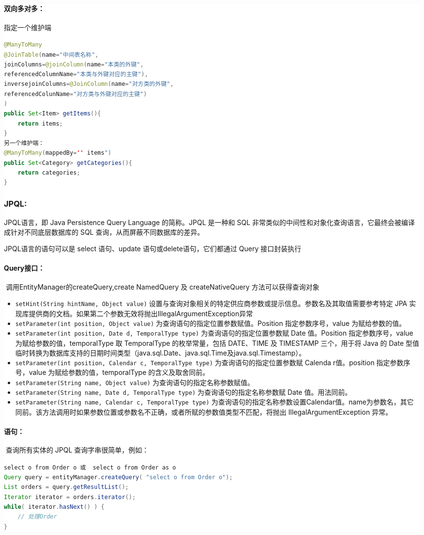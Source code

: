 

####  双向多对多：

指定一个维护端

```java
@ManyToMany
@JoinTable(name="中间表名称",
joinColumns=@joinColumn(name="本类的外键",
referencedColumnName="本类与外键对应的主键"),
inversejoinColumns=@JoinColumn(name="对方类的外键",
referencedColunName="对方类与外键对应的主键")
)
public Set<Item> getItems(){
	return items;
}
另一个维护端：
@ManyToMany(mappedBy='' items")
public Set<Category> getCategories(){
	return categories;
}
```

### JPQL:

JPQL语言，即 Java Persistence Query Language 的简称。JPQL 是一种和 SQL 非常类似的中间性和对象化查询语言，它最终会被编译成针对不同底层数据库的 SQL 查询，从而屏蔽不同数据库的差异。

JPQL语言的语句可以是 select 语句、update 语句或delete语句，它们都通过 Query 接口封装执行

#### Query接口：

​	调用EntityManager的createQuery,create NamedQuery 及 createNativeQuery 方法可以获得查询对象

- `setHint(String hintName, Object value)` 设置与查询对象相关的特定供应商参数或提示信息。参数名及其取值需要参考特定 JPA 实现库提供商的文档。如果第二个参数无效将抛出IllegalArgumentException异常
- `setParameter(int position, Object value)` 为查询语句的指定位置参数赋值。Position 指定参数序号，value 为赋给参数的值。
- `setParameter(int position, Date d, TemporalType type)` 为查询语句的指定位置参数赋 Date 值。Position 指定参数序号，value 为赋给参数的值，temporalType 取 TemporalType 的枚举常量，包括 DATE、TIME 及 TIMESTAMP 三个，用于将 Java 的 Date 型值临时转换为数据库支持的日期时间类型（java.sql.Date、java.sql.Time及java.sql.Timestamp）。
- `setParameter(int position, Calendar c, TemporalType type)` 为查询语句的指定位置参数赋 Calenda r值。position 指定参数序号，value 为赋给参数的值，temporalType 的含义及取舍同前。
- `setParameter(String name, Object value)` 为查询语句的指定名称参数赋值。
- `setParameter(String name, Date d, TemporalType type)` 为查询语句的指定名称参数赋 Date 值。用法同前。
- `setParameter(String name, Calendar c, TemporalType type)` 为查询语句的指定名称参数设置Calendar值。name为参数名，其它同前。该方法调用时如果参数位置或参数名不正确，或者所赋的参数值类型不匹配，将抛出 IllegalArgumentException 异常。

#### 语句：

​	查询所有实体的 JPQL 查询字串很简单，例如：

```java
select o from Order o 或  select o from Order as o
Query query = entityManager.createQuery( "select o from Order o"); 
List orders = query.getResultList();
Iterator iterator = orders.iterator();
while( iterator.hasNext() ) {
	// 处理Order
}
```
